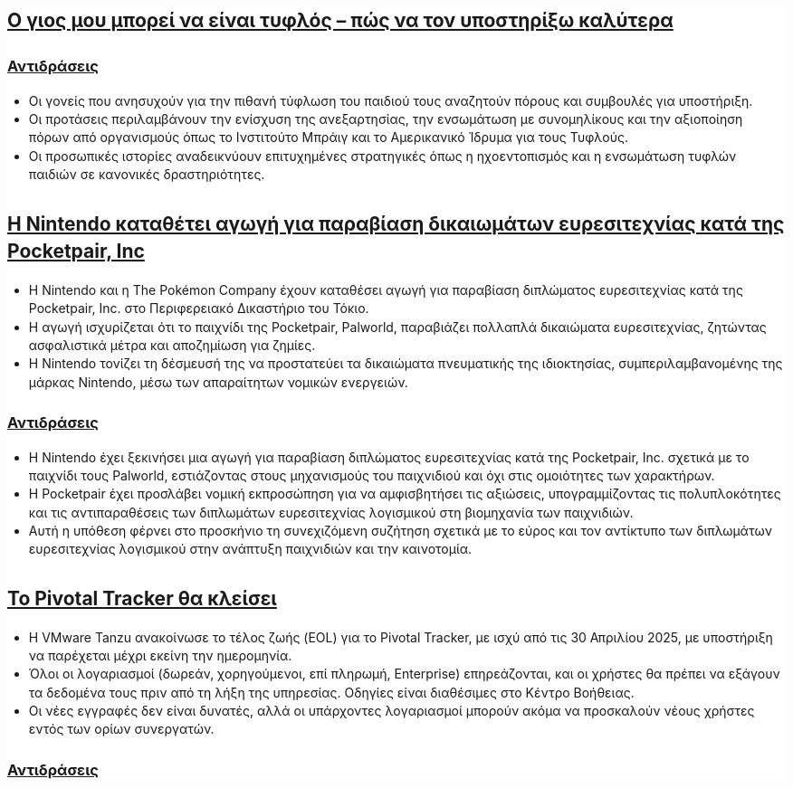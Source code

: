 ## [Ο γιος μου μπορεί να είναι τυφλός – πώς να τον υποστηρίξω καλύτερα](https://news.ycombinator.com/item?id=41588200)

### [Αντιδράσεις](https://news.ycombinator.com/item?id=41588200)

- Οι γονείς που ανησυχούν για την πιθανή τύφλωση του παιδιού τους αναζητούν πόρους και συμβουλές για υποστήριξη.
- Οι προτάσεις περιλαμβάνουν την ενίσχυση της ανεξαρτησίας, την ενσωμάτωση με συνομηλίκους και την αξιοποίηση πόρων από οργανισμούς όπως το Ινστιτούτο Μπράιγ και το Αμερικανικό Ίδρυμα για τους Τυφλούς.
- Οι προσωπικές ιστορίες αναδεικνύουν επιτυχημένες στρατηγικές όπως η ηχοεντοπισμός και η ενσωμάτωση τυφλών παιδιών σε κανονικές δραστηριότητες.

## [Η Nintendo καταθέτει αγωγή για παραβίαση δικαιωμάτων ευρεσιτεχνίας κατά της Pocketpair, Inc](https://www.nintendo.co.jp/corporate/release/en/2024/240919.html)

- Η Nintendo και η The Pokémon Company έχουν καταθέσει αγωγή για παραβίαση διπλώματος ευρεσιτεχνίας κατά της Pocketpair, Inc. στο Περιφερειακό Δικαστήριο του Τόκιο.
- Η αγωγή ισχυρίζεται ότι το παιχνίδι της Pocketpair, Palworld, παραβιάζει πολλαπλά δικαιώματα ευρεσιτεχνίας, ζητώντας ασφαλιστικά μέτρα και αποζημίωση για ζημίες.
- Η Nintendo τονίζει τη δέσμευσή της να προστατεύει τα δικαιώματα πνευματικής της ιδιοκτησίας, συμπεριλαμβανομένης της μάρκας Nintendo, μέσω των απαραίτητων νομικών ενεργειών.

### [Αντιδράσεις](https://news.ycombinator.com/item?id=41587214)

- Η Nintendo έχει ξεκινήσει μια αγωγή για παραβίαση διπλώματος ευρεσιτεχνίας κατά της Pocketpair, Inc. σχετικά με το παιχνίδι τους Palworld, εστιάζοντας στους μηχανισμούς του παιχνιδιού και όχι στις ομοιότητες των χαρακτήρων.
- Η Pocketpair έχει προσλάβει νομική εκπροσώπηση για να αμφισβητήσει τις αξιώσεις, υπογραμμίζοντας τις πολυπλοκότητες και τις αντιπαραθέσεις των διπλωμάτων ευρεσιτεχνίας λογισμικού στη βιομηχανία των παιχνιδιών.
- Αυτή η υπόθεση φέρνει στο προσκήνιο τη συνεχιζόμενη συζήτηση σχετικά με το εύρος και τον αντίκτυπο των διπλωμάτων ευρεσιτεχνίας λογισμικού στην ανάπτυξη παιχνιδιών και την καινοτομία.

## [Το Pivotal Tracker θα κλείσει](https://www.pivotaltracker.com/blog/2024-09-18-end-of-life)

- Η VMware Tanzu ανακοίνωσε το τέλος ζωής (EOL) για το Pivotal Tracker, με ισχύ από τις 30 Απριλίου 2025, με υποστήριξη να παρέχεται μέχρι εκείνη την ημερομηνία.
- Όλοι οι λογαριασμοί (δωρεάν, χορηγούμενοι, επί πληρωμή, Enterprise) επηρεάζονται, και οι χρήστες θα πρέπει να εξάγουν τα δεδομένα τους πριν από τη λήξη της υπηρεσίας. Οδηγίες είναι διαθέσιμες στο Κέντρο Βοήθειας.
- Οι νέες εγγραφές δεν είναι δυνατές, αλλά οι υπάρχοντες λογαριασμοί μπορούν ακόμα να προσκαλούν νέους χρήστες εντός των ορίων συνεργατών.

### [Αντιδράσεις](https://news.ycombinator.com/item?id=41591622)
